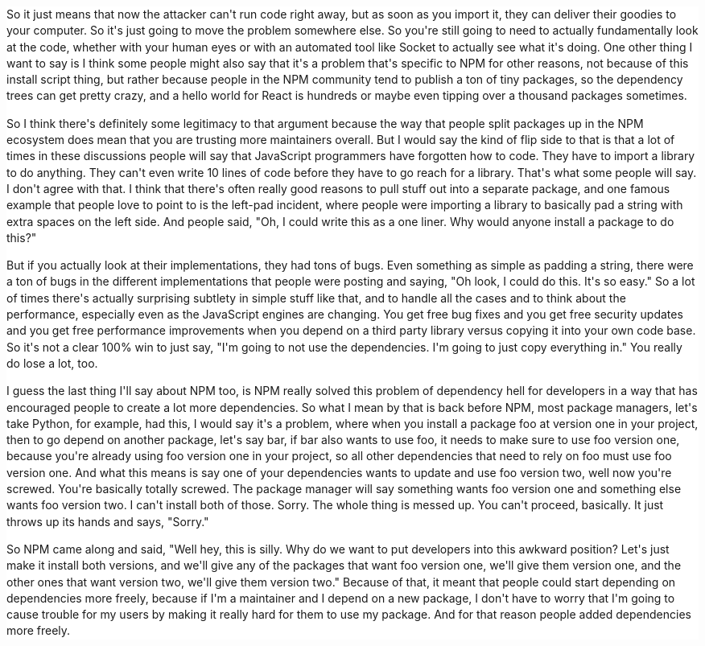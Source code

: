 So it just means that now the attacker can't run code right away, but as soon as
you import it, they can deliver their goodies to your computer. So it's just
going to move the problem somewhere else. So you're still going to need to
actually fundamentally look at the code, whether with your human eyes or with an
automated tool like Socket to actually see what it's doing. One other thing I
want to say is I think some people might also say that it's a problem that's
specific to NPM for other reasons, not because of this install script thing, but
rather because people in the NPM community tend to publish a ton of tiny
packages, so the dependency trees can get pretty crazy, and a hello world for
React is hundreds or maybe even tipping over a thousand packages sometimes.

So I think there's definitely some legitimacy to that argument because the way
that people split packages up in the NPM ecosystem does mean that you are
trusting more maintainers overall. But I would say the kind of flip side to that
is that a lot of times in these discussions people will say that JavaScript
programmers have forgotten how to code. They have to import a library to do
anything. They can't even write 10 lines of code before they have to go reach
for a library. That's what some people will say. I don't agree with that. I
think that there's often really good reasons to pull stuff out into a separate
package, and one famous example that people love to point to is the left-pad
incident, where people were importing a library to basically pad a string with
extra spaces on the left side. And people said, "Oh, I could write this as a one
liner. Why would anyone install a package to do this?"

But if you actually look at their implementations, they had tons of bugs. Even
something as simple as padding a string, there were a ton of bugs in the
different implementations that people were posting and saying, "Oh look, I could
do this. It's so easy." So a lot of times there's actually surprising subtlety
in simple stuff like that, and to handle all the cases and to think about the
performance, especially even as the JavaScript engines are changing. You get
free bug fixes and you get free security updates and you get free performance
improvements when you depend on a third party library versus copying it into
your own code base. So it's not a clear 100% win to just say, "I'm going to not
use the dependencies. I'm going to just copy everything in." You really do lose
a lot, too.

I guess the last thing I'll say about NPM too, is NPM really solved this problem
of dependency hell for developers in a way that has encouraged people to create
a lot more dependencies. So what I mean by that is back before NPM, most package
managers, let's take Python, for example, had this, I would say it's a problem,
where when you install a package foo at version one in your project, then to go
depend on another package, let's say bar, if bar also wants to use foo, it needs
to make sure to use foo version one, because you're already using foo version
one in your project, so all other dependencies that need to rely on foo must use
foo version one. And what this means is say one of your dependencies wants to
update and use foo version two, well now you're screwed. You're basically
totally screwed. The package manager will say something wants foo version one
and something else wants foo version two. I can't install both of those. Sorry.
The whole thing is messed up. You can't proceed, basically. It just throws up
its hands and says, "Sorry."

So NPM came along and said, "Well hey, this is silly. Why do we want to put
developers into this awkward position? Let's just make it install both versions,
and we'll give any of the packages that want foo version one, we'll give them
version one, and the other ones that want version two, we'll give them version
two." Because of that, it meant that people could start depending on
dependencies more freely, because if I'm a maintainer and I depend on a new
package, I don't have to worry that I'm going to cause trouble for my users by
making it really hard for them to use my package. And for that reason people
added dependencies more freely.
